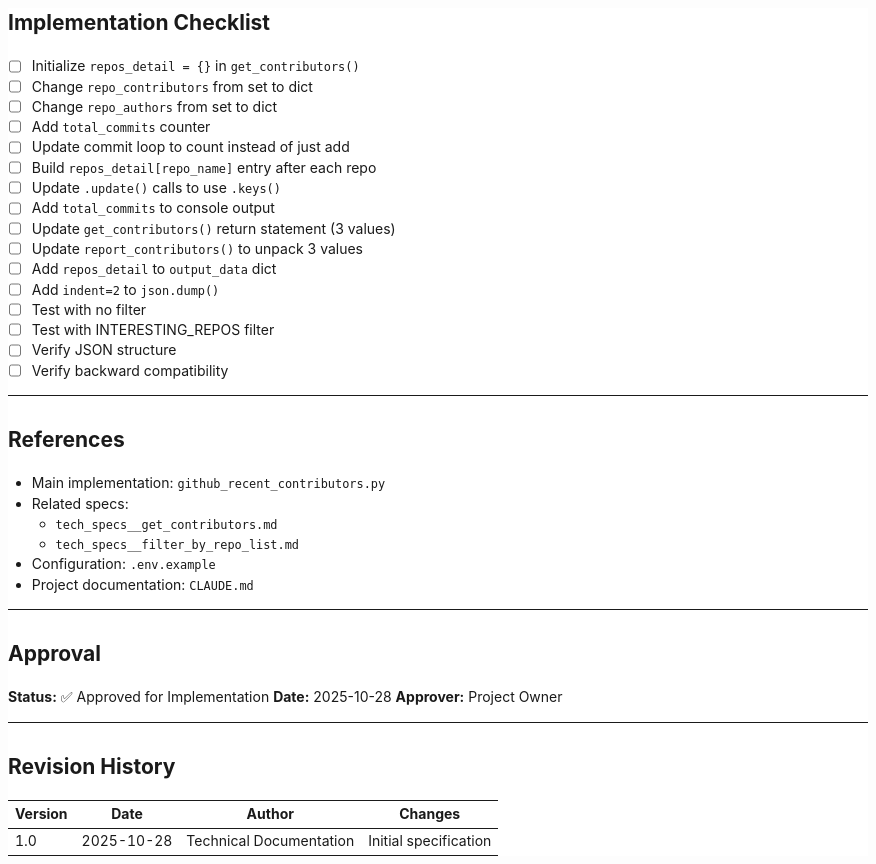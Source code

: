 
## Implementation Checklist

- [ ] Initialize `repos_detail = {}` in `get_contributors()`
- [ ] Change `repo_contributors` from set to dict
- [ ] Change `repo_authors` from set to dict
- [ ] Add `total_commits` counter
- [ ] Update commit loop to count instead of just add
- [ ] Build `repos_detail[repo_name]` entry after each repo
- [ ] Update `.update()` calls to use `.keys()`
- [ ] Add `total_commits` to console output
- [ ] Update `get_contributors()` return statement (3 values)
- [ ] Update `report_contributors()` to unpack 3 values
- [ ] Add `repos_detail` to `output_data` dict
- [ ] Add `indent=2` to `json.dump()`
- [ ] Test with no filter
- [ ] Test with INTERESTING_REPOS filter
- [ ] Verify JSON structure
- [ ] Verify backward compatibility

---

## References

- Main implementation: `github_recent_contributors.py`
- Related specs:
  - `tech_specs__get_contributors.md`
  - `tech_specs__filter_by_repo_list.md`
- Configuration: `.env.example`
- Project documentation: `CLAUDE.md`

---

## Approval

**Status:** ✅ Approved for Implementation
**Date:** 2025-10-28
**Approver:** Project Owner

---

## Revision History

| Version | Date | Author | Changes |
|---------|------|--------|---------|
| 1.0 | 2025-10-28 | Technical Documentation | Initial specification |
